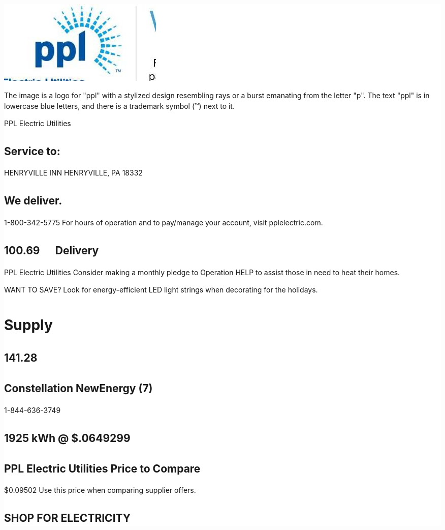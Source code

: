 ![](images/img-0.jpeg)

The image is a logo for "ppl" with a stylized design resembling rays or a burst emanating from the letter "p". The text "ppl" is in lowercase blue letters, and there is a trademark symbol (™) next to it.

PPL Electric Utilities

## Service to:

HENRYVILLE INN
HENRYVILLE, PA 18332

## We deliver.

1-800-342-5775
For hours of operation and to pay/manage your account, visit pplelectric.com.

## $100.69 \quad$ Delivery

PPL Electric Utilities
Consider making a monthly pledge to Operation HELP to assist those in need to heat their homes.

WANT TO SAVE?
Look for energy-efficient LED light strings when decorating for the holidays.

# Supply 

## 141.28

## Constellation NewEnergy (7)

1-844-636-3749

## 1925 kWh @ \$.0649299

## PPL Electric Utilities Price to Compare

\$0.09502 Use this price when comparing supplier offers.

## SHOP FOR ELECTRICITY
